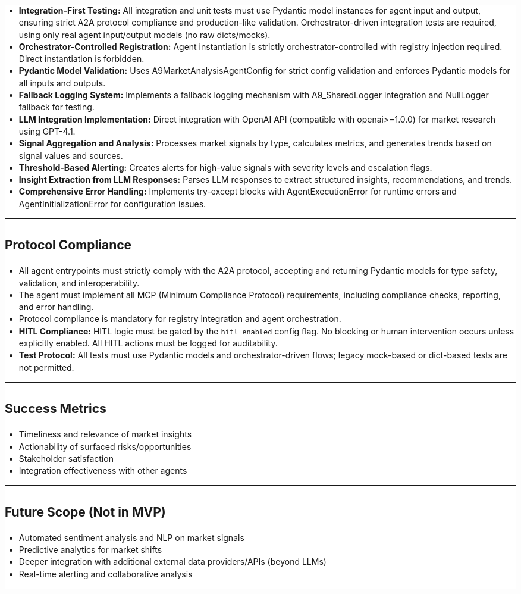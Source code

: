 - **Integration-First Testing:** All integration and unit tests must use Pydantic model instances for agent input and output, ensuring strict A2A protocol compliance and production-like validation. Orchestrator-driven integration tests are required, using only real agent input/output models (no raw dicts/mocks).
- **Orchestrator-Controlled Registration:** Agent instantiation is strictly orchestrator-controlled with registry injection required. Direct instantiation is forbidden.
- **Pydantic Model Validation:** Uses A9MarketAnalysisAgentConfig for strict config validation and enforces Pydantic models for all inputs and outputs.
- **Fallback Logging System:** Implements a fallback logging mechanism with A9_SharedLogger integration and NullLogger fallback for testing.
- **LLM Integration Implementation:** Direct integration with OpenAI API (compatible with openai>=1.0.0) for market research using GPT-4.1.
- **Signal Aggregation and Analysis:** Processes market signals by type, calculates metrics, and generates trends based on signal values and sources.
- **Threshold-Based Alerting:** Creates alerts for high-value signals with severity levels and escalation flags.
- **Insight Extraction from LLM Responses:** Parses LLM responses to extract structured insights, recommendations, and trends.
- **Comprehensive Error Handling:** Implements try-except blocks with AgentExecutionError for runtime errors and AgentInitializationError for configuration issues.

---

## Protocol Compliance
- All agent entrypoints must strictly comply with the A2A protocol, accepting and returning Pydantic models for type safety, validation, and interoperability.
- The agent must implement all MCP (Minimum Compliance Protocol) requirements, including compliance checks, reporting, and error handling.
- Protocol compliance is mandatory for registry integration and agent orchestration.
- **HITL Compliance:** HITL logic must be gated by the `hitl_enabled` config flag. No blocking or human intervention occurs unless explicitly enabled. All HITL actions must be logged for auditability.
- **Test Protocol:** All tests must use Pydantic models and orchestrator-driven flows; legacy mock-based or dict-based tests are not permitted.

---

## Success Metrics
- Timeliness and relevance of market insights
- Actionability of surfaced risks/opportunities
- Stakeholder satisfaction
- Integration effectiveness with other agents

---

## Future Scope (Not in MVP)
- Automated sentiment analysis and NLP on market signals
- Predictive analytics for market shifts
- Deeper integration with additional external data providers/APIs (beyond LLMs)
- Real-time alerting and collaborative analysis

---
